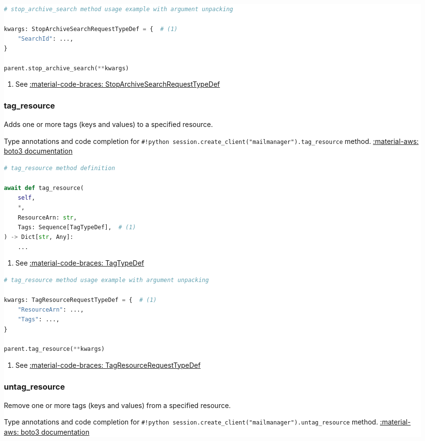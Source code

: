 ```python
# stop_archive_search method usage example with argument unpacking

kwargs: StopArchiveSearchRequestTypeDef = {  # (1)
    "SearchId": ...,
}

parent.stop_archive_search(**kwargs)
```

1. See [:material-code-braces: StopArchiveSearchRequestTypeDef](./type_defs.md#stoparchivesearchrequesttypedef) 

### tag\_resource

Adds one or more tags (keys and values) to a specified resource.

Type annotations and code completion for `#!python session.create_client("mailmanager").tag_resource` method.
[:material-aws: boto3 documentation](https://boto3.amazonaws.com/v1/documentation/api/latest/reference/services/mailmanager/client/tag_resource.html)

```python
# tag_resource method definition

await def tag_resource(
    self,
    *,
    ResourceArn: str,
    Tags: Sequence[TagTypeDef],  # (1)
) -> Dict[str, Any]:
    ...
```

1. See [:material-code-braces: TagTypeDef](./type_defs.md#tagtypedef) 


```python
# tag_resource method usage example with argument unpacking

kwargs: TagResourceRequestTypeDef = {  # (1)
    "ResourceArn": ...,
    "Tags": ...,
}

parent.tag_resource(**kwargs)
```

1. See [:material-code-braces: TagResourceRequestTypeDef](./type_defs.md#tagresourcerequesttypedef) 

### untag\_resource

Remove one or more tags (keys and values) from a specified resource.

Type annotations and code completion for `#!python session.create_client("mailmanager").untag_resource` method.
[:material-aws: boto3 documentation](https://boto3.amazonaws.com/v1/documentation/api/latest/reference/services/mailmanager/client/untag_resource.html)
